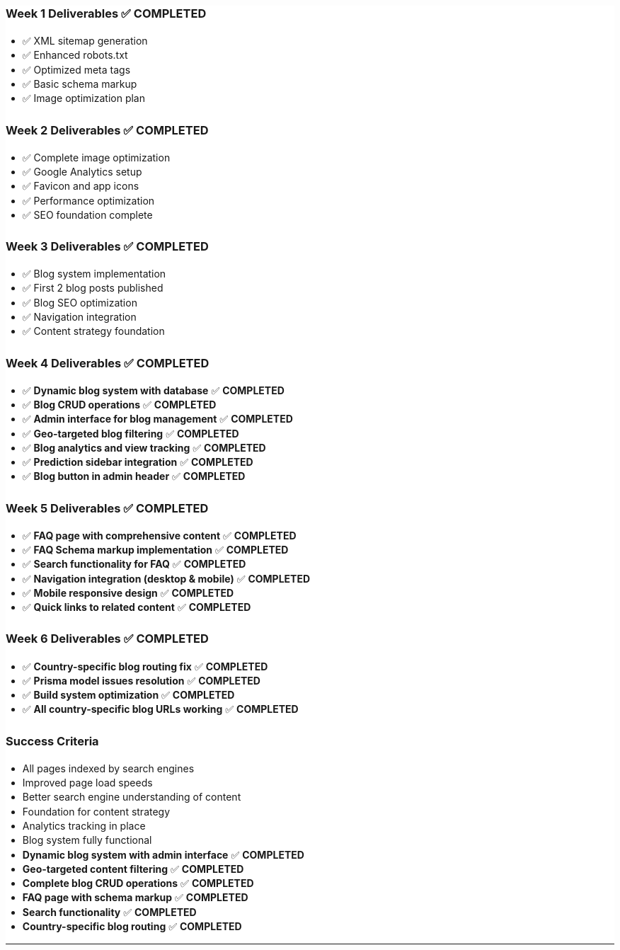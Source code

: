 ### **Week 1 Deliverables** ✅ **COMPLETED**
- ✅ XML sitemap generation
- ✅ Enhanced robots.txt
- ✅ Optimized meta tags
- ✅ Basic schema markup
- ✅ Image optimization plan

### **Week 2 Deliverables** ✅ **COMPLETED**
- ✅ Complete image optimization
- ✅ Google Analytics setup
- ✅ Favicon and app icons
- ✅ Performance optimization
- ✅ SEO foundation complete

### **Week 3 Deliverables** ✅ **COMPLETED**
- ✅ Blog system implementation
- ✅ First 2 blog posts published
- ✅ Blog SEO optimization
- ✅ Navigation integration
- ✅ Content strategy foundation

### **Week 4 Deliverables** ✅ **COMPLETED**
- ✅ **Dynamic blog system with database** ✅ **COMPLETED**
- ✅ **Blog CRUD operations** ✅ **COMPLETED**
- ✅ **Admin interface for blog management** ✅ **COMPLETED**
- ✅ **Geo-targeted blog filtering** ✅ **COMPLETED**
- ✅ **Blog analytics and view tracking** ✅ **COMPLETED**
- ✅ **Prediction sidebar integration** ✅ **COMPLETED**
- ✅ **Blog button in admin header** ✅ **COMPLETED**

### **Week 5 Deliverables** ✅ **COMPLETED**
- ✅ **FAQ page with comprehensive content** ✅ **COMPLETED**
- ✅ **FAQ Schema markup implementation** ✅ **COMPLETED**
- ✅ **Search functionality for FAQ** ✅ **COMPLETED**
- ✅ **Navigation integration (desktop & mobile)** ✅ **COMPLETED**
- ✅ **Mobile responsive design** ✅ **COMPLETED**
- ✅ **Quick links to related content** ✅ **COMPLETED**

### **Week 6 Deliverables** ✅ **COMPLETED**
- ✅ **Country-specific blog routing fix** ✅ **COMPLETED**
- ✅ **Prisma model issues resolution** ✅ **COMPLETED**
- ✅ **Build system optimization** ✅ **COMPLETED**
- ✅ **All country-specific blog URLs working** ✅ **COMPLETED**

### **Success Criteria**
- All pages indexed by search engines
- Improved page load speeds
- Better search engine understanding of content
- Foundation for content strategy
- Analytics tracking in place
- Blog system fully functional
- **Dynamic blog system with admin interface** ✅ **COMPLETED**
- **Geo-targeted content filtering** ✅ **COMPLETED**
- **Complete blog CRUD operations** ✅ **COMPLETED**
- **FAQ page with schema markup** ✅ **COMPLETED**
- **Search functionality** ✅ **COMPLETED**
- **Country-specific blog routing** ✅ **COMPLETED**

---
